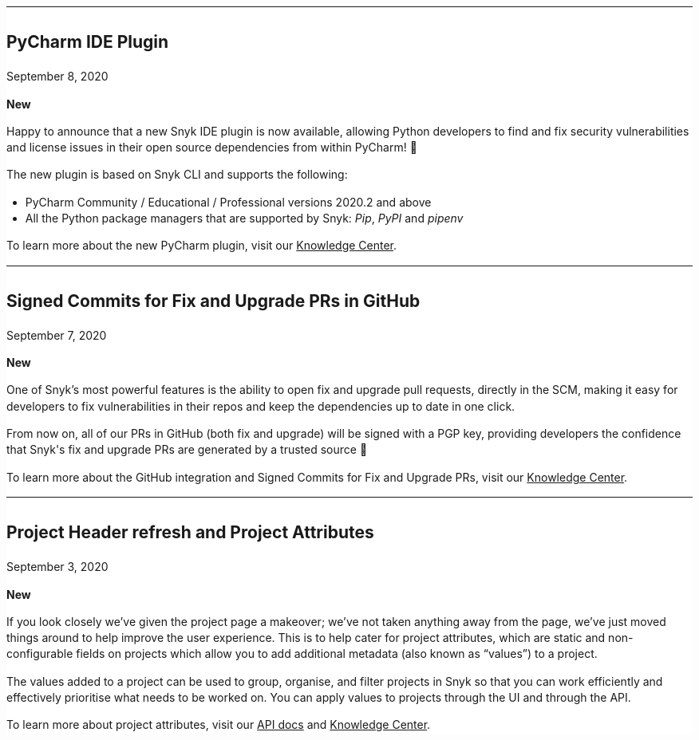 ***

## PyCharm IDE Plugin

September 8, 2020

**New**

Happy to announce that a new Snyk IDE plugin is now available, allowing Python developers to find and fix security vulnerabilities and license issues in their open source dependencies from within PyCharm! 🎉

The new plugin is based on Snyk CLI and supports the following:

* PyCharm Community / Educational / Professional versions 2020.2 and above
* All the Python package managers that are supported by Snyk: _Pip_, _PyPI_ and _pipenv_ 

To learn more about the new PyCharm plugin, visit our [Knowledge Center](https://support.snyk.io/hc/en-us/articles/360004032317-IntelliJ-and-PyCharm-IDE-Plugins).

***

## Signed Commits for Fix and Upgrade PRs in GitHub

September 7, 2020

**New**

One of Snyk’s most powerful features is the ability to open fix and upgrade pull requests, directly in the SCM, making it easy for developers to fix vulnerabilities in their repos and keep the dependencies up to date in one click.

From now on, all of our PRs in GitHub (both fix and upgrade) will be signed with a PGP key, providing developers the confidence that Snyk's fix and upgrade PRs are generated by a trusted source 🎉

To learn more about the GitHub integration and Signed Commits for Fix and Upgrade PRs, visit our [Knowledge Center](https://snyk.zendesk.com/hc/en-us/articles/360004032117).

***

## Project Header refresh and Project Attributes

September 3, 2020

**New**

If you look closely we’ve given the project page a makeover; we’ve not taken anything away from the page, we’ve just moved things around to help improve the user experience. This is to help cater for project attributes, which are static and non-configurable fields on projects which allow you to add additional metadata (also known as “values”) to a project.

The values added to a project can be used to group, organise, and filter projects in Snyk so that you can work efficiently and effectively prioritise what needs to be worked on. You can apply values to projects through the UI and through the API.

To learn more about project attributes, visit our [API docs](https://snyk.docs.apiary.io/reference/projects/project-attributes) and [Knowledge Center](https://support.snyk.io/hc/en-us/articles/360012703537-Project-Attributes).
